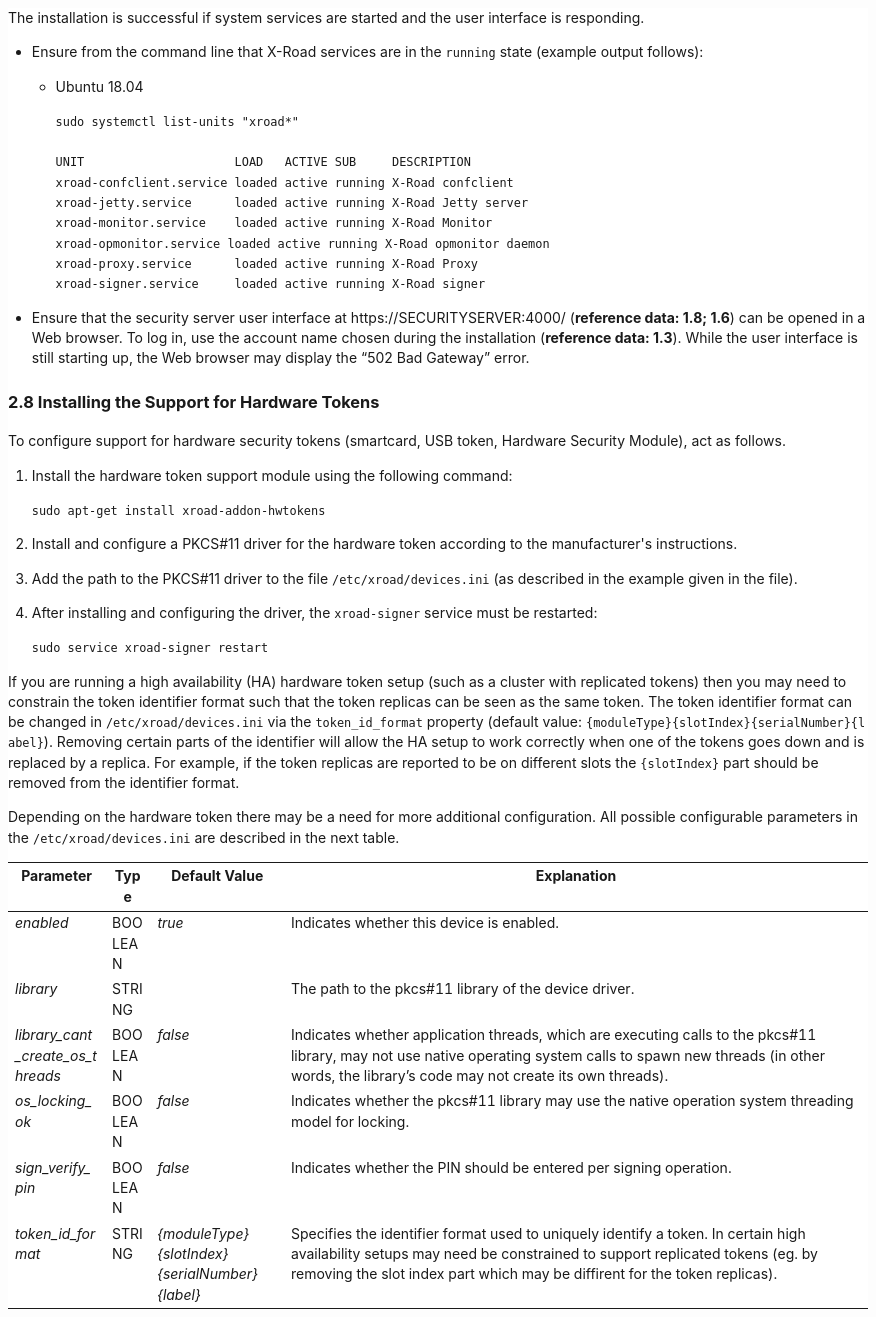 The installation is successful if system services are started and the user interface is responding.

-   Ensure from the command line that X-Road services are in the `running` state (example output follows):

    - Ubuntu 18.04
        ```
        sudo systemctl list-units "xroad*"

        UNIT                     LOAD   ACTIVE SUB     DESCRIPTION
        xroad-confclient.service loaded active running X-Road confclient
        xroad-jetty.service      loaded active running X-Road Jetty server
        xroad-monitor.service    loaded active running X-Road Monitor
        xroad-opmonitor.service loaded active running X-Road opmonitor daemon
        xroad-proxy.service      loaded active running X-Road Proxy
        xroad-signer.service     loaded active running X-Road signer
        ```

-   Ensure that the security server user interface at https://SECURITYSERVER:4000/ (**reference data: 1.8; 1.6**) can be opened in a Web browser. To log in, use the account name chosen during the installation (**reference data: 1.3**). While the user interface is still starting up, the Web browser may display the “502 Bad Gateway” error.


### 2.8 Installing the Support for Hardware Tokens

To configure support for hardware security tokens (smartcard, USB token, Hardware Security Module), act as follows.

1.  Install the hardware token support module using the following command:

        sudo apt-get install xroad-addon-hwtokens

2.  Install and configure a PKCS\#11 driver for the hardware token according to the manufacturer's instructions.

3.  Add the path to the PKCS\#11 driver to the file `/etc/xroad/devices.ini` (as described in the example given in the file).

4.  After installing and configuring the driver, the `xroad-signer` service must be restarted:

        sudo service xroad-signer restart

If you are running a high availability (HA) hardware token setup (such as a cluster with replicated tokens) then you may need to constrain the token identifier format such that the token replicas can be seen as the same token. The token identifier format can be changed in `/etc/xroad/devices.ini` via the `token_id_format` property (default value: `{moduleType}{slotIndex}{serialNumber}{label}`). Removing certain parts of the identifier will allow the HA setup to work correctly when one of the tokens goes down and is replaced by a replica. For example, if the token replicas are reported to be on different slots the `{slotIndex}` part should be removed from the identifier format.

Depending on the hardware token there may be a need for more additional configuration. All possible configurable parameters in the `/etc/xroad/devices.ini` are described in the next table.

Parameter   | Type    | Default Value | Explanation
----------- | ------- |-------------- | ---------------------------------------
*enabled*     | BOOLEAN | *true* | Indicates whether this device is enabled.
*library*     | STRING  |      | The path to the pkcs#11 library of the device driver.
*library_cant_create_os_threads* | BOOLEAN | *false* | Indicates whether application threads, which are executing calls to the pkcs#11 library, may not use native operating system calls to spawn new threads (in other words, the library’s code may not create its own threads). 
*os_locking_ok* | BOOLEAN | *false* | Indicates whether the pkcs#11 library may use the native operation system threading model for locking.
*sign_verify_pin* | BOOLEAN | *false* | Indicates whether the PIN should be entered per signing operation.
*token_id_format* | STRING | *{moduleType}{slotIndex}{serialNumber}{label}* | Specifies the identifier format used to uniquely identify a token. In certain high availability setups may need be constrained to support replicated tokens (eg. by removing the slot index part which may be diffirent for the token replicas).